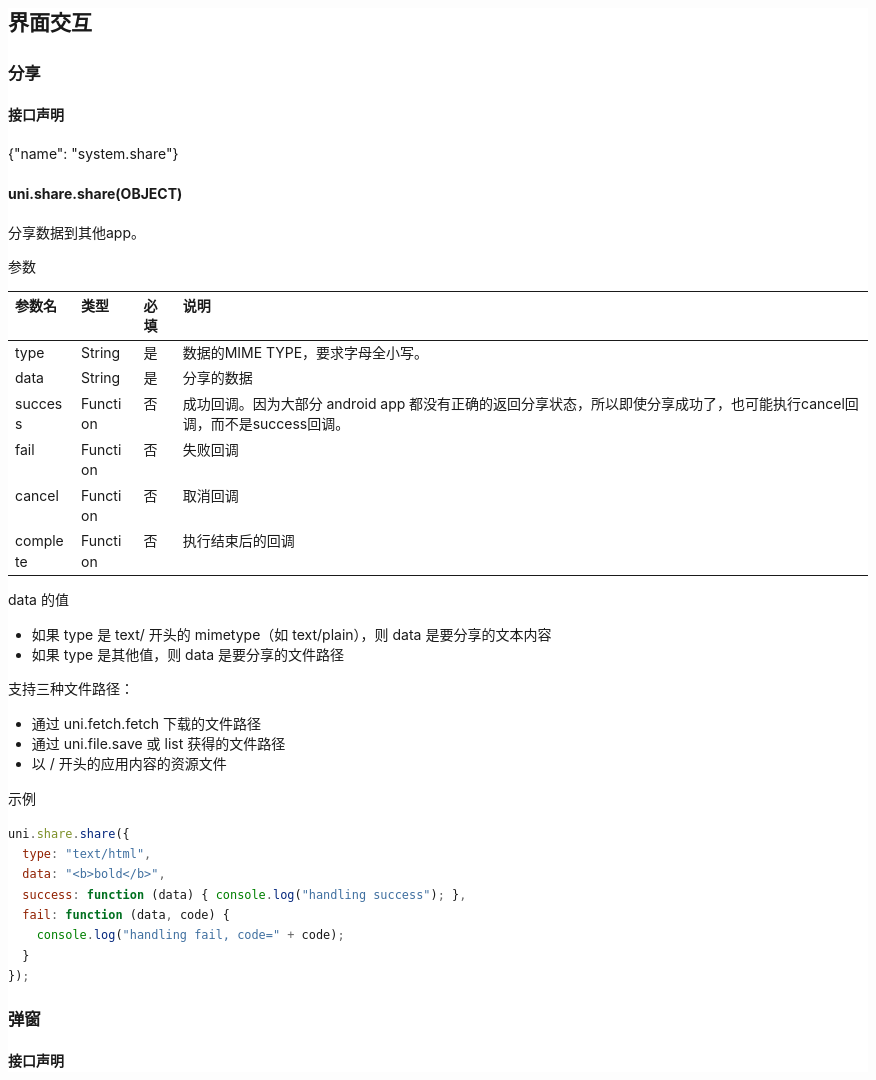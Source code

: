 ## 界面交互
### 分享
#### 接口声明

{"name": "system.share"}

#### uni.share.share(OBJECT)

分享数据到其他app。

参数

|参数名|类型|必填|说明|
|:-|:-|:-|:-|
|type|String|是|数据的MIME TYPE，要求字母全小写。|
|data|String|是|分享的数据|
|success|Function|否|成功回调。因为大部分 android app 都没有正确的返回分享状态，所以即使分享成功了，也可能执行cancel回调，而不是success回调。|
|fail|Function|否|失败回调|
|cancel|Function|否|取消回调|
|complete|Function|否|执行结束后的回调|

data 的值

- 如果 type 是 text/ 开头的 mimetype（如 text/plain），则 data 是要分享的文本内容
- 如果 type 是其他值，则 data 是要分享的文件路径

支持三种文件路径：
- 通过 uni.fetch.fetch 下载的文件路径
- 通过 uni.file.save 或 list 获得的文件路径
- 以 / 开头的应用内容的资源文件


示例
```javascript
uni.share.share({
  type: "text/html",
  data: "<b>bold</b>",
  success: function (data) { console.log("handling success"); },
  fail: function (data, code) {
    console.log("handling fail, code=" + code);
  }
});
```

### 弹窗

#### 接口声明
